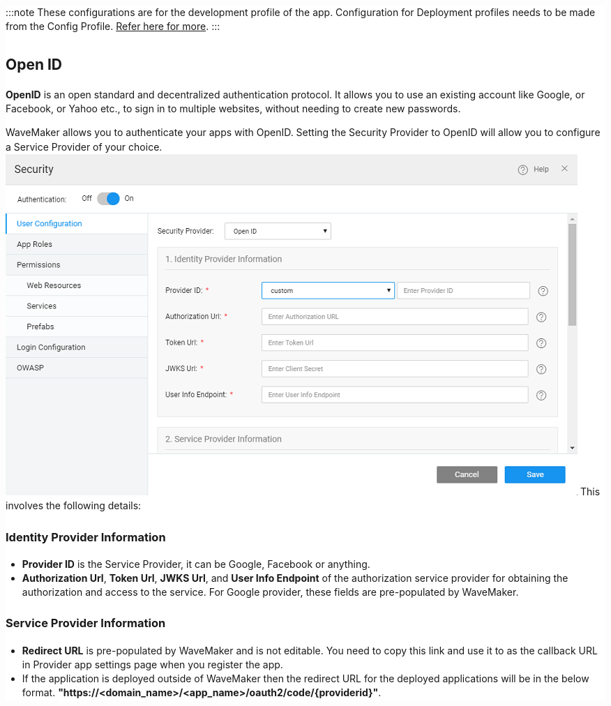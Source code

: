 :::note
These configurations are for the development profile of the app. Configuration for Deployment profiles needs to be made from the Config Profile. [Refer here for more](/learn/app-development/deployment/configuration-profiles/#deploy-profile).
:::

## Open ID

**OpenID** is an open standard and decentralized authentication protocol. It allows you to use an existing account like Google, or Facebook, or Yahoo etc., to sign in to multiple websites, without needing to create new passwords.

WaveMaker allows you to authenticate your apps with OpenID. Setting the Security Provider to OpenID will allow you to configure a Service Provider of your choice. [![](/learn/assets/OpenID_config1.png)](/learn/assets/OpenID_config1.png) This involves the following details:

### Identity Provider Information
- **Provider ID** is the Service Provider, it can be Google, Facebook or anything.
- **Authorization Url**, **Token Url**, **JWKS Url**, and **User Info Endpoint** of the authorization service provider for obtaining the authorization and access to the service. For Google provider, these fields are pre-populated by WaveMaker.

### Service Provider Information
- **Redirect URL** is pre-populated by WaveMaker and is not editable. You need to copy this link and use it to as the callback URL in Provider app settings page when you register the app.
- If the application is deployed outside of WaveMaker then the redirect URL for the deployed applications will be in the below format. 
  **"https://<domain_name>/<app_name>/oauth2/code/{providerid}"**.
  